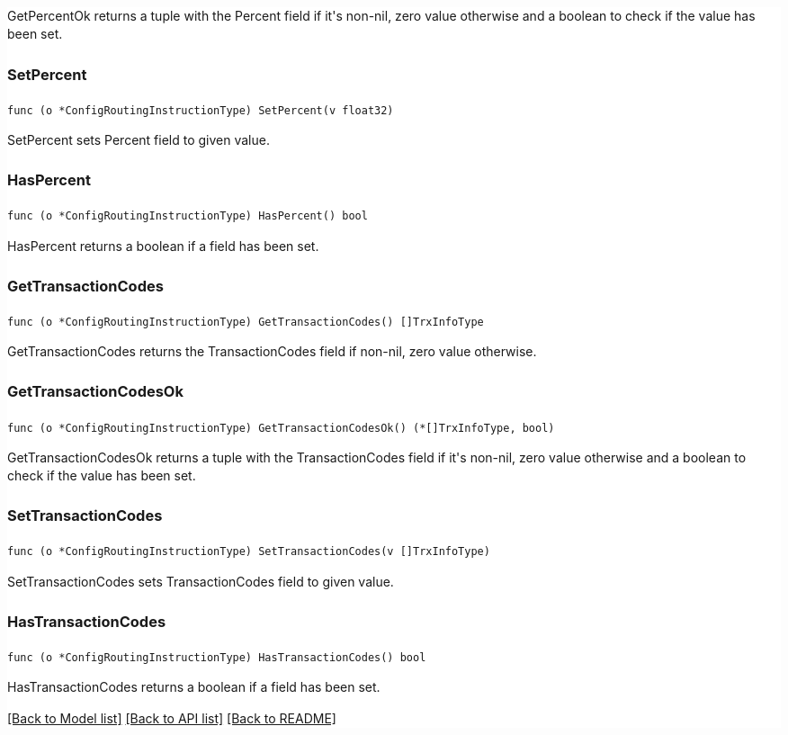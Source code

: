 GetPercentOk returns a tuple with the Percent field if it's non-nil, zero value otherwise
and a boolean to check if the value has been set.

### SetPercent

`func (o *ConfigRoutingInstructionType) SetPercent(v float32)`

SetPercent sets Percent field to given value.

### HasPercent

`func (o *ConfigRoutingInstructionType) HasPercent() bool`

HasPercent returns a boolean if a field has been set.

### GetTransactionCodes

`func (o *ConfigRoutingInstructionType) GetTransactionCodes() []TrxInfoType`

GetTransactionCodes returns the TransactionCodes field if non-nil, zero value otherwise.

### GetTransactionCodesOk

`func (o *ConfigRoutingInstructionType) GetTransactionCodesOk() (*[]TrxInfoType, bool)`

GetTransactionCodesOk returns a tuple with the TransactionCodes field if it's non-nil, zero value otherwise
and a boolean to check if the value has been set.

### SetTransactionCodes

`func (o *ConfigRoutingInstructionType) SetTransactionCodes(v []TrxInfoType)`

SetTransactionCodes sets TransactionCodes field to given value.

### HasTransactionCodes

`func (o *ConfigRoutingInstructionType) HasTransactionCodes() bool`

HasTransactionCodes returns a boolean if a field has been set.


[[Back to Model list]](../README.md#documentation-for-models) [[Back to API list]](../README.md#documentation-for-api-endpoints) [[Back to README]](../README.md)


